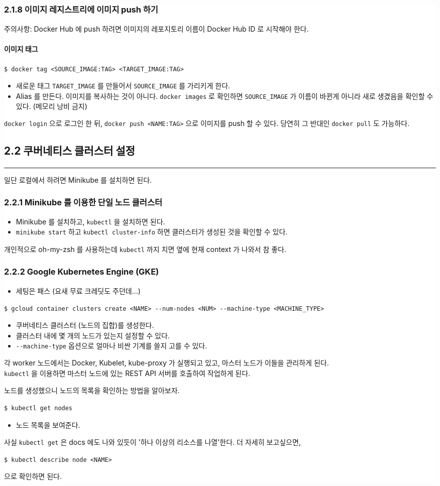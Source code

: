 ### 2.1.8 이미지 레지스트리에 이미지 push 하기  
  
주의사항: Docker Hub 에 push 하려면 이미지의 레포지토리 이름이 Docker Hub ID 로 시작해야 한다.  
  
#### 이미지 태그  
  
```  
$ docker tag <SOURCE_IMAGE:TAG> <TARGET_IMAGE:TAG>  
```  
  
- 새로운 태그 `TARGET_IMAGE` 를 만들어서 `SOURCE_IMAGE` 를 가리키게 한다.  
- Alias 를 만든다. 이미지를 복사하는 것이 아니다. `docker images` 로 확인하면 `SOURCE_IMAGE` 가 이름이 바뀐게 아니라 새로 생겼음을 확인할 수 있다. (메모리 낭비 금지)  
  
`docker login` 으로 로그인 한 뒤, `docker push <NAME:TAG>` 으로 이미지를 push 할 수 있다. 당연히 그 반대인 `docker pull` 도 가능하다.  
  
## 2.2 쿠버네티스 클러스터 설정  
---  
  
일단 로컬에서 하려면 Minikube 를 설치하면 된다.  
  
### 2.2.1 Minikube 를 이용한 단일 노드 클러스터  
  
- Minikube 를 설치하고, `kubectl` 을 설치하면 된다.  
- `minikube start` 하고 `kubectl cluster-info` 하면 클러스터가 생성된 것을 확인할 수 있다.  
  
개인적으로 oh-my-zsh 를 사용하는데 `kubectl` 까지 치면 옆에 현재 context 가 나와서 참 좋다.  
  
### 2.2.2 Google Kubernetes Engine (GKE)  
  
- 세팅은 패스 (요새 무료 크레딧도 주던데...)  
  
```  
$ gcloud container clusters create <NAME> --num-nodes <NUM> --machine-type <MACHINE_TYPE>  
```  
  
- 쿠버네티스 클러스터 (노드의 집합)를 생성한다.  
- 클러스터 내에 몇 개의 노드가 있는지 설정할 수 있다.  
- `--machine-type` 옵션으로 얼마나 비싼 기계를 쓸지 고를 수 있다.  
  
각 worker 노드에서는 Docker, Kubelet, kube-proxy 가 실행되고 있고, 마스터 노드가 이들을 관리하게 된다.  
`kubectl` 을 이용하면 마스터 노드에 있는 REST API 서버를 호출하여 작업하게 된다.  
  
노드를 생성했으니 노드의 목록을 확인하는 방법을 알아보자.  
  
```  
$ kubectl get nodes  
```  
- 노드 목록을 보여준다.  
  
사실 `kubectl get` 은 docs 에도 나와 있듯이 '하나 이상의 리소스를 나열'한다. 더 자세히 보고싶으면,  
  
```  
$ kubectl describe node <NAME>  
```  
  
으로 확인하면 된다.  
  